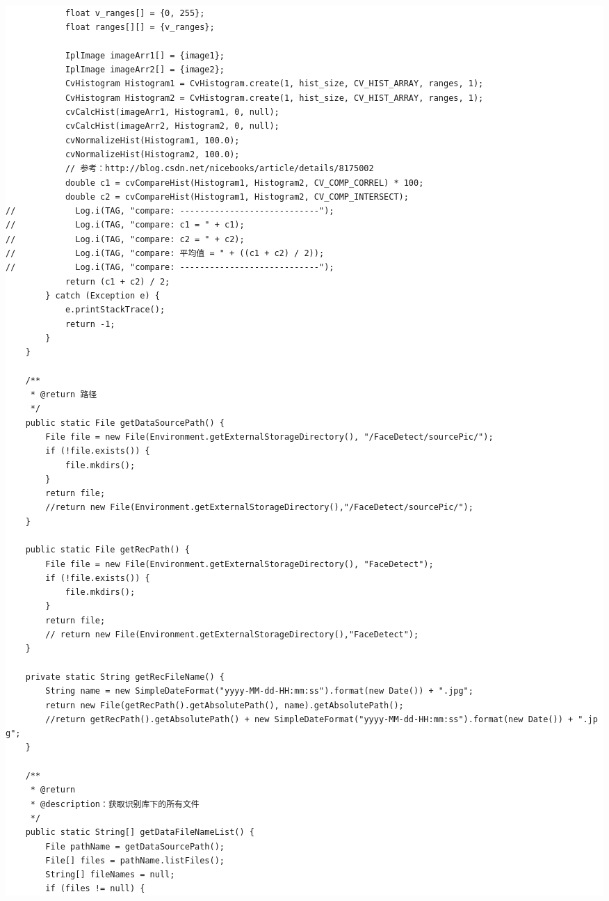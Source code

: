 ```
            float v_ranges[] = {0, 255};
            float ranges[][] = {v_ranges};

            IplImage imageArr1[] = {image1};
            IplImage imageArr2[] = {image2};
            CvHistogram Histogram1 = CvHistogram.create(1, hist_size, CV_HIST_ARRAY, ranges, 1);
            CvHistogram Histogram2 = CvHistogram.create(1, hist_size, CV_HIST_ARRAY, ranges, 1);
            cvCalcHist(imageArr1, Histogram1, 0, null);
            cvCalcHist(imageArr2, Histogram2, 0, null);
            cvNormalizeHist(Histogram1, 100.0);
            cvNormalizeHist(Histogram2, 100.0);
            // 参考：http://blog.csdn.net/nicebooks/article/details/8175002
            double c1 = cvCompareHist(Histogram1, Histogram2, CV_COMP_CORREL) * 100;
            double c2 = cvCompareHist(Histogram1, Histogram2, CV_COMP_INTERSECT);
//            Log.i(TAG, "compare: ----------------------------");
//            Log.i(TAG, "compare: c1 = " + c1);
//            Log.i(TAG, "compare: c2 = " + c2);
//            Log.i(TAG, "compare: 平均值 = " + ((c1 + c2) / 2));
//            Log.i(TAG, "compare: ----------------------------");
            return (c1 + c2) / 2;
        } catch (Exception e) {
            e.printStackTrace();
            return -1;
        }
    }

    /**
     * @return 路径
     */
    public static File getDataSourcePath() {
        File file = new File(Environment.getExternalStorageDirectory(), "/FaceDetect/sourcePic/");
        if (!file.exists()) {
            file.mkdirs();
        }
        return file;
        //return new File(Environment.getExternalStorageDirectory(),"/FaceDetect/sourcePic/");
    }

    public static File getRecPath() {
        File file = new File(Environment.getExternalStorageDirectory(), "FaceDetect");
        if (!file.exists()) {
            file.mkdirs();
        }
        return file;
        // return new File(Environment.getExternalStorageDirectory(),"FaceDetect");
    }

    private static String getRecFileName() {
        String name = new SimpleDateFormat("yyyy-MM-dd-HH:mm:ss").format(new Date()) + ".jpg";
        return new File(getRecPath().getAbsolutePath(), name).getAbsolutePath();
        //return getRecPath().getAbsolutePath() + new SimpleDateFormat("yyyy-MM-dd-HH:mm:ss").format(new Date()) + ".jpg";
    }

    /**
     * @return
     * @description：获取识别库下的所有文件
     */
    public static String[] getDataFileNameList() {
        File pathName = getDataSourcePath();
        File[] files = pathName.listFiles();
        String[] fileNames = null;
        if (files != null) {
```